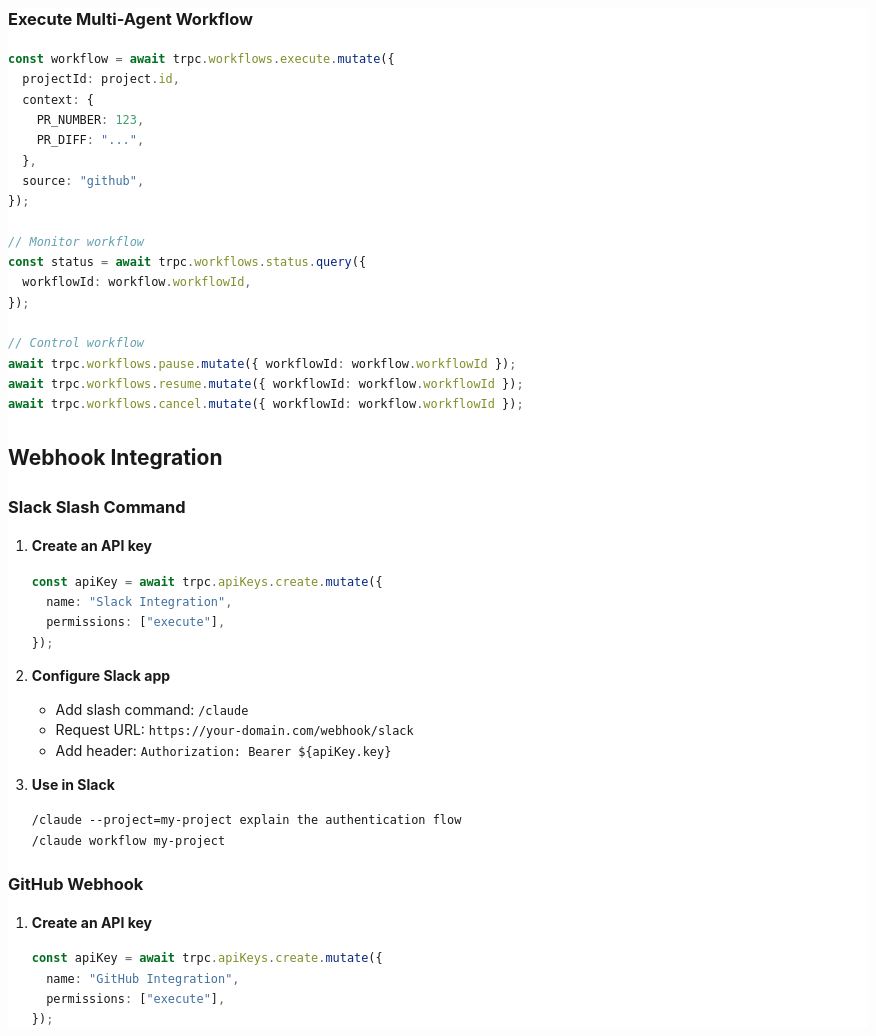 ### Execute Multi-Agent Workflow

```typescript
const workflow = await trpc.workflows.execute.mutate({
  projectId: project.id,
  context: {
    PR_NUMBER: 123,
    PR_DIFF: "...",
  },
  source: "github",
});

// Monitor workflow
const status = await trpc.workflows.status.query({
  workflowId: workflow.workflowId,
});

// Control workflow
await trpc.workflows.pause.mutate({ workflowId: workflow.workflowId });
await trpc.workflows.resume.mutate({ workflowId: workflow.workflowId });
await trpc.workflows.cancel.mutate({ workflowId: workflow.workflowId });
```

## Webhook Integration

### Slack Slash Command

1. **Create an API key**
   ```typescript
   const apiKey = await trpc.apiKeys.create.mutate({
     name: "Slack Integration",
     permissions: ["execute"],
   });
   ```

2. **Configure Slack app**
   - Add slash command: `/claude`
   - Request URL: `https://your-domain.com/webhook/slack`
   - Add header: `Authorization: Bearer ${apiKey.key}`

3. **Use in Slack**
   ```
   /claude --project=my-project explain the authentication flow
   /claude workflow my-project
   ```

### GitHub Webhook

1. **Create an API key**
   ```typescript
   const apiKey = await trpc.apiKeys.create.mutate({
     name: "GitHub Integration",
     permissions: ["execute"],
   });
   ```
